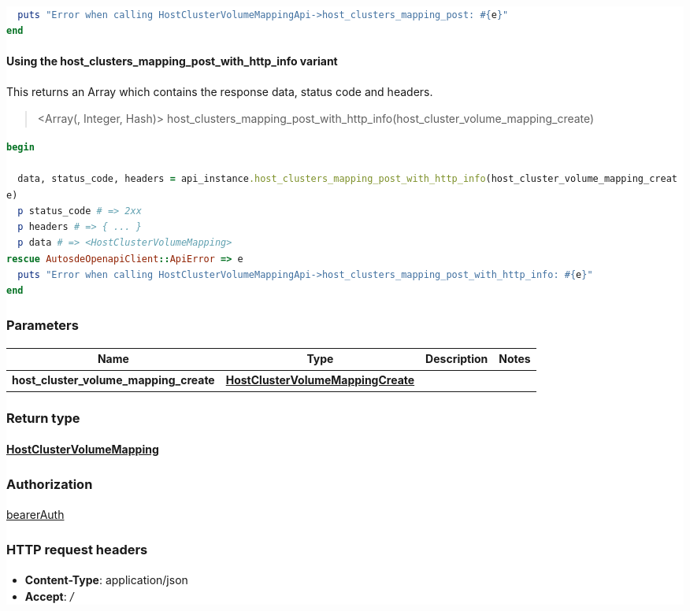 ```ruby
  puts "Error when calling HostClusterVolumeMappingApi->host_clusters_mapping_post: #{e}"
end
```

#### Using the host_clusters_mapping_post_with_http_info variant

This returns an Array which contains the response data, status code and headers.

> <Array(<HostClusterVolumeMapping>, Integer, Hash)> host_clusters_mapping_post_with_http_info(host_cluster_volume_mapping_create)

```ruby
begin
  
  data, status_code, headers = api_instance.host_clusters_mapping_post_with_http_info(host_cluster_volume_mapping_create)
  p status_code # => 2xx
  p headers # => { ... }
  p data # => <HostClusterVolumeMapping>
rescue AutosdeOpenapiClient::ApiError => e
  puts "Error when calling HostClusterVolumeMappingApi->host_clusters_mapping_post_with_http_info: #{e}"
end
```

### Parameters

| Name | Type | Description | Notes |
| ---- | ---- | ----------- | ----- |
| **host_cluster_volume_mapping_create** | [**HostClusterVolumeMappingCreate**](HostClusterVolumeMappingCreate.md) |  |  |

### Return type

[**HostClusterVolumeMapping**](HostClusterVolumeMapping.md)

### Authorization

[bearerAuth](../README.md#bearerAuth)

### HTTP request headers

- **Content-Type**: application/json
- **Accept**: */*

